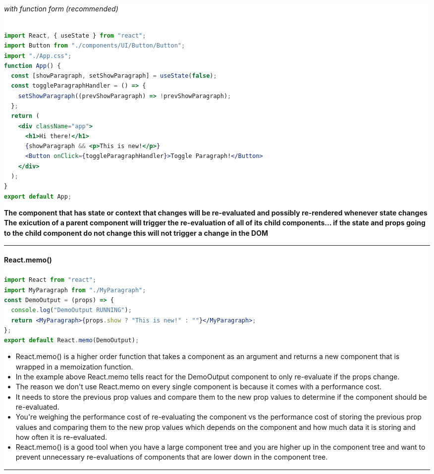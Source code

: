 ###### with function form (recommended)

```jsx
import React, { useState } from "react";
import Button from "./components/UI/Button/Button";
import "./App.css";
function App() {
  const [showParagraph, setShowParagraph] = useState(false);
  const toggleParagraphHandler = () => {
    setShowParagraph((prevShowParagraph) => !prevShowParagraph);
  };
  return (
    <div className="app">
      <h1>Hi there!</h1>
      {showParagraph && <p>This is new!</p>}
      <Button onClick={toggleParagraphHandler}>Toggle Paragraph!</Button>
    </div>
  );
}
export default App;
```

**The component that has state or context that changes will be re-evaluated and possibly re-rendered whenever state changes**
**The exicution of a parent component will trigger the re-evaluation of all of its child components... if the state and props going to the child component do not change this will not trigger a change in the DOM**

---

#### React.memo()

```jsx
import React from "react";
import MyParagraph from "./MyParagraph";
const DemoOutput = (props) => {
  console.log("DemoOutput RUNNING");
  return <MyParagraph>{props.show ? "This is new!" : ""}</MyParagraph>;
};
export default React.memo(DemoOutput);
```

- React.memo() is a higher order function that takes a component as an argument and returns a new component that is wrapped in a memoization function.
- In the example above React.memo tells react for the DemoOutput component to only re-evaluate if the props change.
- The reason we don't use React.memo on every single component is because it comes with a performance cost.
- It needs to store the previous prop values and compare them to the new prop values to determine if the component should be re-evaluated.
- You're weighing the performance cost of re-evaluating the component vs the performance cost of storing the previous prop values and comparing them to the new prop values which depends on the component and how much data it is storing and how often it is re-evaluated.
- React.memo() is a good tool when you have a large component tree and you are higher up in the component tree and want to prevent unnecessary re-evaluations of components that are lower down in the component tree.

---